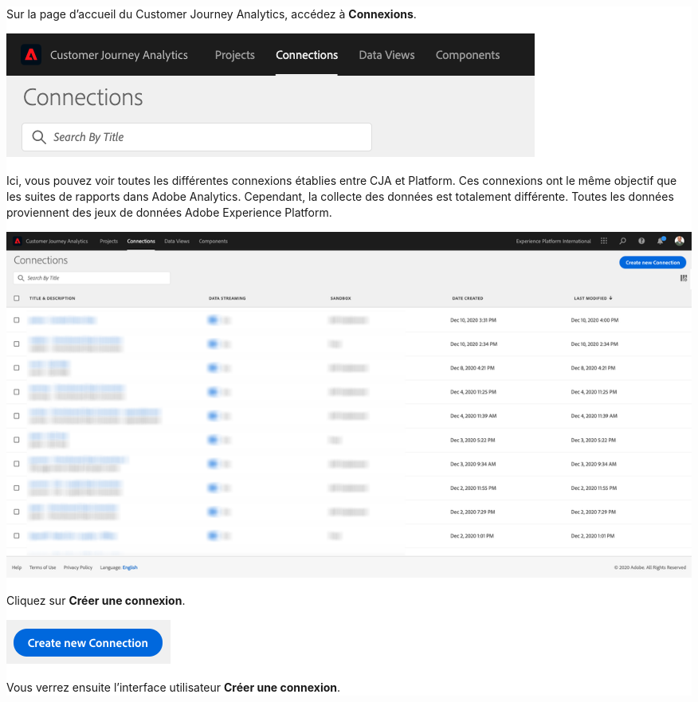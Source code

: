 Sur la page d’accueil du Customer Journey Analytics, accédez à **Connexions**.

![demo](./images/conn1.png)

Ici, vous pouvez voir toutes les différentes connexions établies entre CJA et Platform. Ces connexions ont le même objectif que les suites de rapports dans Adobe Analytics. Cependant, la collecte des données est totalement différente. Toutes les données proviennent des jeux de données Adobe Experience Platform.

![demo](./images/2.png)

Cliquez sur **Créer une connexion**.

![demo](./images/conn3.png)

Vous verrez ensuite l’interface utilisateur **Créer une connexion**.
